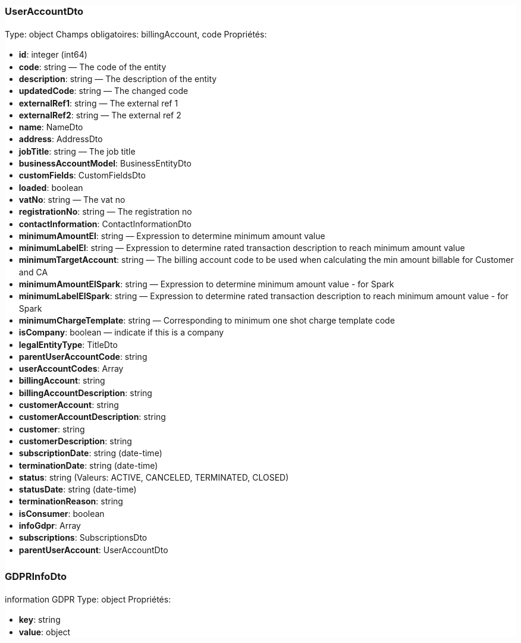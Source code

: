 ### UserAccountDto
Type: object
Champs obligatoires: billingAccount, code
Propriétés:
- **id**: integer (int64)
- **code**: string — The code of the entity
- **description**: string — The description of the entity
- **updatedCode**: string — The changed code
- **externalRef1**: string — The external ref 1
- **externalRef2**: string — The external ref 2
- **name**: NameDto
- **address**: AddressDto
- **jobTitle**: string — The job title
- **businessAccountModel**: BusinessEntityDto
- **customFields**: CustomFieldsDto
- **loaded**: boolean
- **vatNo**: string — The vat no
- **registrationNo**: string — The registration no
- **contactInformation**: ContactInformationDto
- **minimumAmountEl**: string — Expression to determine minimum amount value
- **minimumLabelEl**: string — Expression to determine rated transaction description to reach minimum amount value
- **minimumTargetAccount**: string — The billing account code to be used when calculating the min amount billable for Customer and CA
- **minimumAmountElSpark**: string — Expression to determine minimum amount value - for Spark
- **minimumLabelElSpark**: string — Expression to determine rated transaction description to reach minimum amount value - for Spark
- **minimumChargeTemplate**: string — Corresponding to minimum one shot charge template code
- **isCompany**: boolean — indicate if this is a company
- **legalEntityType**: TitleDto
- **parentUserAccountCode**: string
- **userAccountCodes**: Array<string>
- **billingAccount**: string
- **billingAccountDescription**: string
- **customerAccount**: string
- **customerAccountDescription**: string
- **customer**: string
- **customerDescription**: string
- **subscriptionDate**: string (date-time)
- **terminationDate**: string (date-time)
- **status**: string (Valeurs: ACTIVE, CANCELED, TERMINATED, CLOSED)
- **statusDate**: string (date-time)
- **terminationReason**: string
- **isConsumer**: boolean
- **infoGdpr**: Array<GDPRInfoDto>
- **subscriptions**: SubscriptionsDto
- **parentUserAccount**: UserAccountDto

### GDPRInfoDto
information GDPR
Type: object
Propriétés:
- **key**: string
- **value**: object
